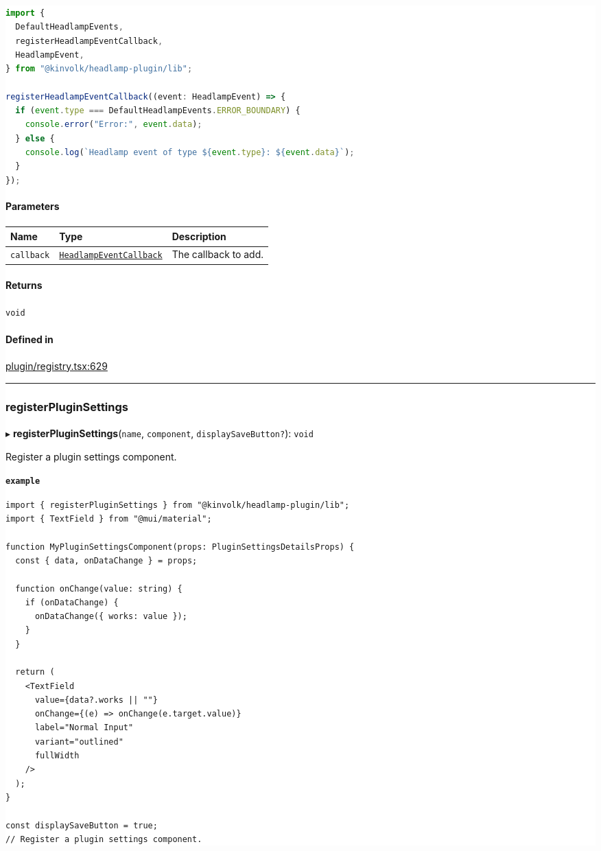 ```ts
import {
  DefaultHeadlampEvents,
  registerHeadlampEventCallback,
  HeadlampEvent,
} from "@kinvolk/headlamp-plugin/lib";

registerHeadlampEventCallback((event: HeadlampEvent) => {
  if (event.type === DefaultHeadlampEvents.ERROR_BOUNDARY) {
    console.error("Error:", event.data);
  } else {
    console.log(`Headlamp event of type ${event.type}: ${event.data}`);
  }
});
```

#### Parameters

| Name       | Type                                                                | Description          |
| :--------- | :------------------------------------------------------------------ | :------------------- |
| `callback` | [`HeadlampEventCallback`](plugin_registry.md#headlampeventcallback) | The callback to add. |

#### Returns

`void`

#### Defined in

[plugin/registry.tsx:629](https://github.com/headlamp-k8s/headlamp/blob/45b84205/frontend/src/plugin/registry.tsx#L629)

---

### registerPluginSettings

▸ **registerPluginSettings**(`name`, `component`, `displaySaveButton?`): `void`

Register a plugin settings component.

**`example`**

```tsx
import { registerPluginSettings } from "@kinvolk/headlamp-plugin/lib";
import { TextField } from "@mui/material";

function MyPluginSettingsComponent(props: PluginSettingsDetailsProps) {
  const { data, onDataChange } = props;

  function onChange(value: string) {
    if (onDataChange) {
      onDataChange({ works: value });
    }
  }

  return (
    <TextField
      value={data?.works || ""}
      onChange={(e) => onChange(e.target.value)}
      label="Normal Input"
      variant="outlined"
      fullWidth
    />
  );
}

const displaySaveButton = true;
// Register a plugin settings component.
```